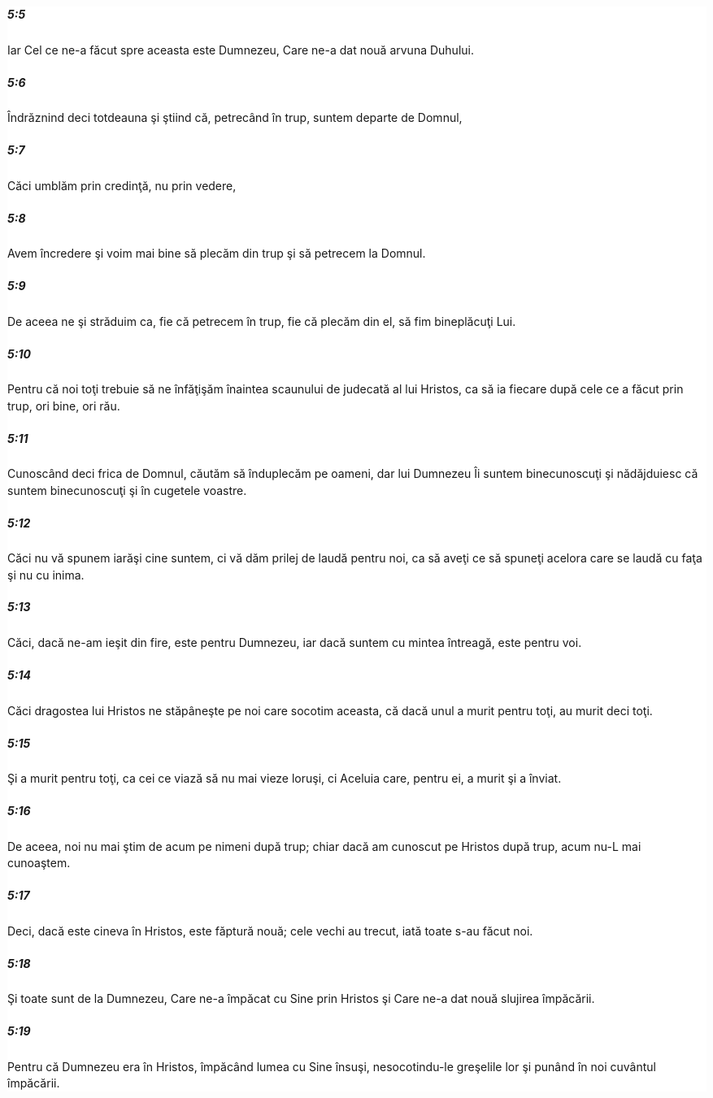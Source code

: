 ##### 5:5
Iar Cel ce ne-a făcut spre aceasta este Dumnezeu, Care ne-a dat nouă arvuna Duhului.

##### 5:6
Îndrăznind deci totdeauna şi ştiind că, petrecând în trup, suntem departe de Domnul,

##### 5:7
Căci umblăm prin credinţă, nu prin vedere,

##### 5:8
Avem încredere şi voim mai bine să plecăm din trup şi să petrecem la Domnul.

##### 5:9
De aceea ne şi străduim ca, fie că petrecem în trup, fie că plecăm din el, să fim bineplăcuţi Lui.

##### 5:10
Pentru că noi toţi trebuie să ne înfăţişăm înaintea scaunului de judecată al lui Hristos, ca să ia fiecare după cele ce a făcut prin trup, ori bine, ori rău.

##### 5:11
Cunoscând deci frica de Domnul, căutăm să înduplecăm pe oameni, dar lui Dumnezeu Îi suntem binecunoscuţi şi nădăjduiesc că suntem binecunoscuţi şi în cugetele voastre.

##### 5:12
Căci nu vă spunem iarăşi cine suntem, ci vă dăm prilej de laudă pentru noi, ca să aveţi ce să spuneţi acelora care se laudă cu faţa şi nu cu inima.

##### 5:13
Căci, dacă ne-am ieşit din fire, este pentru Dumnezeu, iar dacă suntem cu mintea întreagă, este pentru voi.

##### 5:14
Căci dragostea lui Hristos ne stăpâneşte pe noi care socotim aceasta, că dacă unul a murit pentru toţi, au murit deci toţi.

##### 5:15
Şi a murit pentru toţi, ca cei ce viază să nu mai vieze loruşi, ci Aceluia care, pentru ei, a murit şi a înviat.

##### 5:16
De aceea, noi nu mai ştim de acum pe nimeni după trup; chiar dacă am cunoscut pe Hristos după trup, acum nu-L mai cunoaştem.

##### 5:17
Deci, dacă este cineva în Hristos, este făptură nouă; cele vechi au trecut, iată toate s-au făcut noi.

##### 5:18
Şi toate sunt de la Dumnezeu, Care ne-a împăcat cu Sine prin Hristos şi Care ne-a dat nouă slujirea împăcării.

##### 5:19
Pentru că Dumnezeu era în Hristos, împăcând lumea cu Sine însuşi, nesocotindu-le greşelile lor şi punând în noi cuvântul împăcării.
